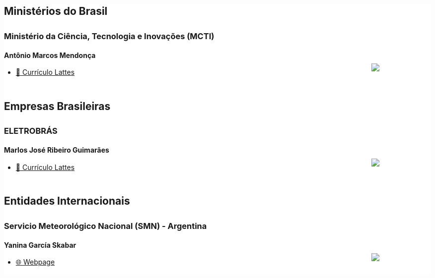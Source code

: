 ## Ministérios do Brasil

### Ministério da Ciência, Tecnologia e Inovações (MCTI)

<div class="grid cards">
  <div class="card" style="display: flex; align-items: center; gap: 16px; justify-content: space-between;">
    <div class="card-content">
      <strong>Antônio Marcos Mendonça</strong>
      <ul>
        <li><a href="http://lattes.cnpq.br/4230309177760883">📄 Currículo Lattes</a></li>
      </ul>
    </div>
    <img src="https://raw.githubusercontent.com/monanadmin/monan_cc_docs/refs/heads/master/docs/figs/profile.png" width="120">
  </div>
</div>

## Empresas Brasileiras

### ELETROBRÁS

<div class="grid cards">
  <div class="card" style="display: flex; align-items: center; gap: 16px; justify-content: space-between;">
    <div class="card-content">
      <strong>Marlos José Ribeiro Guimarães</strong>
      <ul>
        <li><a href="http://lattes.cnpq.br/3953309887188837">📄 Currículo Lattes</a></li>
      </ul>
    </div>
    <img src="https://raw.githubusercontent.com/monanadmin/monan_cc_docs/refs/heads/master/docs/figs/marlos.png" width="120">
  </div>
</div>


## Entidades Internacionais

### Servicio Meteorológico Nacional (SMN) - Argentina

<div class="grid cards">
  <div class="card" style="display: flex; align-items: center; gap: 16px; justify-content: space-between;">
    <div class="card-content">
      <strong>Yanina García Skabar</strong>
      <ul>
        <li><a href="https://ri.conicet.gov.ar/author/20961">🌐 Webpage</a></li>
      </ul>
    </div>
    <img src="https://raw.githubusercontent.com/monanadmin/monan_cc_docs/refs/heads/master/docs/figs/skabar.png" width="120">
  </div>
</div>
